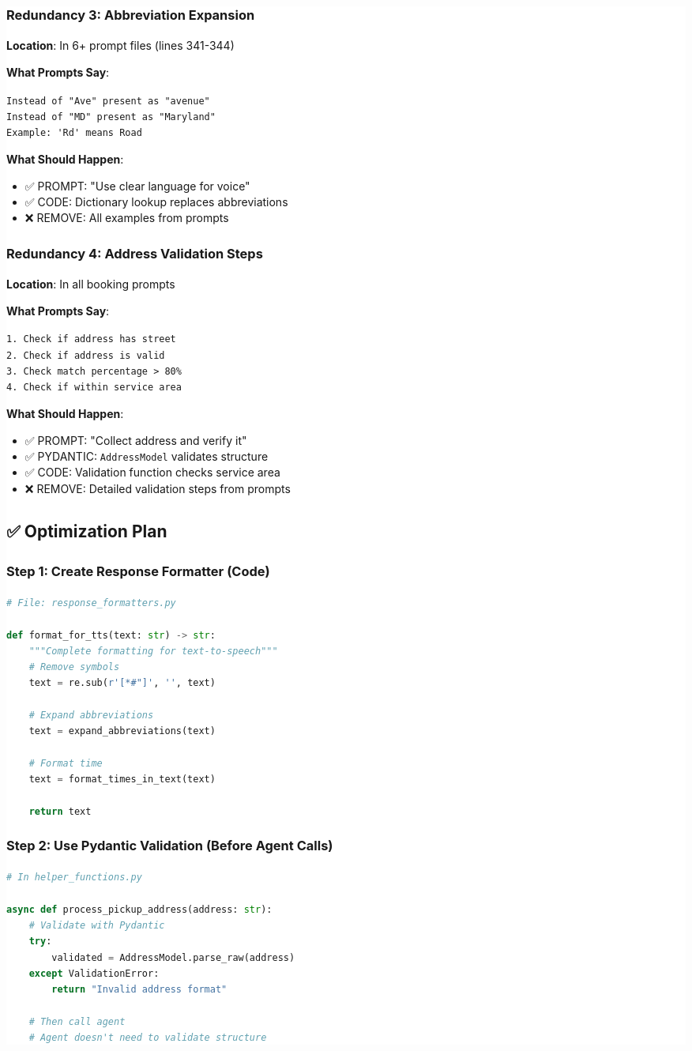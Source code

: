### Redundancy 3: Abbreviation Expansion
**Location**: In 6+ prompt files (lines 341-344)

**What Prompts Say**:
```text
Instead of "Ave" present as "avenue"
Instead of "MD" present as "Maryland"
Example: 'Rd' means Road
```

**What Should Happen**:
- ✅ PROMPT: "Use clear language for voice"
- ✅ CODE: Dictionary lookup replaces abbreviations
- ❌ REMOVE: All examples from prompts

### Redundancy 4: Address Validation Steps
**Location**: In all booking prompts

**What Prompts Say**:
```text
1. Check if address has street
2. Check if address is valid
3. Check match percentage > 80%
4. Check if within service area
```

**What Should Happen**:
- ✅ PROMPT: "Collect address and verify it"
- ✅ PYDANTIC: `AddressModel` validates structure
- ✅ CODE: Validation function checks service area
- ❌ REMOVE: Detailed validation steps from prompts

## ✅ Optimization Plan

### Step 1: Create Response Formatter (Code)
```python
# File: response_formatters.py

def format_for_tts(text: str) -> str:
    """Complete formatting for text-to-speech"""
    # Remove symbols
    text = re.sub(r'[*#"]', '', text)
    
    # Expand abbreviations
    text = expand_abbreviations(text)
    
    # Format time
    text = format_times_in_text(text)
    
    return text
```

### Step 2: Use Pydantic Validation (Before Agent Calls)
```python
# In helper_functions.py

async def process_pickup_address(address: str):
    # Validate with Pydantic
    try:
        validated = AddressModel.parse_raw(address)
    except ValidationError:
        return "Invalid address format"
    
    # Then call agent
    # Agent doesn't need to validate structure
```